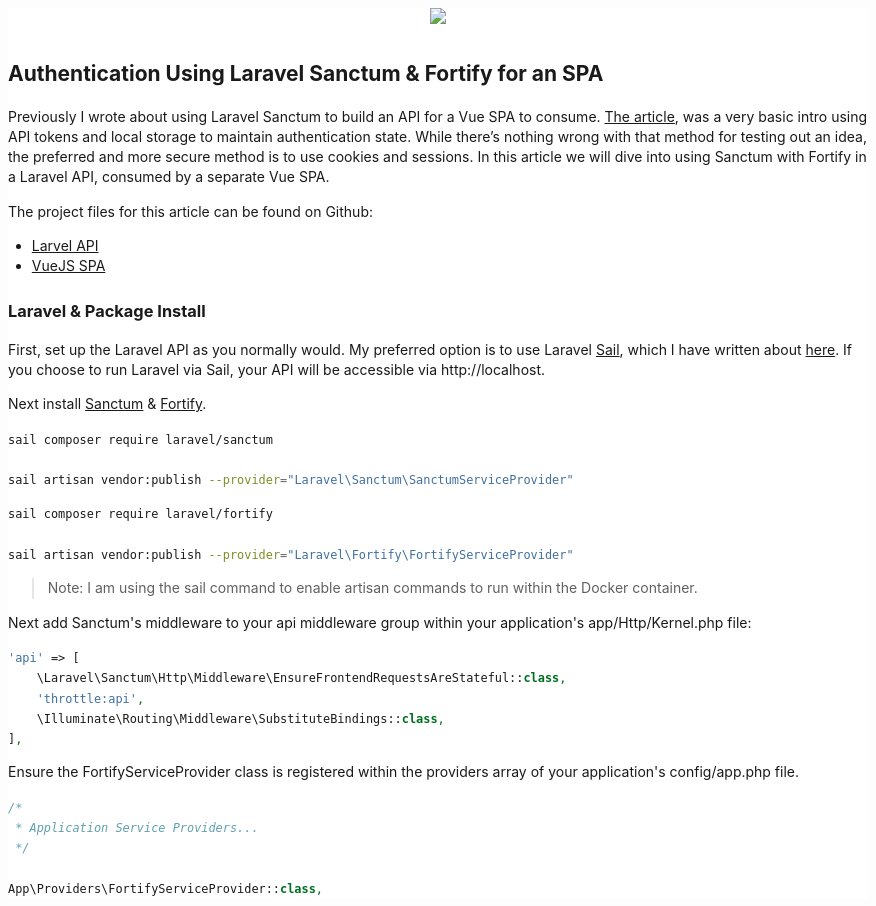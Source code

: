 <p align="center"><a href="https://laravel.com" target="_blank"><img src="https://raw.githubusercontent.com/laravel/art/master/logo-lockup/5%20SVG/2%20CMYK/1%20Full%20Color/laravel-logolockup-cmyk-red.svg" width="400"></a></p>

## Authentication Using Laravel Sanctum & Fortify for an SPA

Previously I wrote about using Laravel Sanctum to build an API for a Vue SPA to consume. [The article](/articles/vuejs-auth-using-laravel-sanctum), was a very basic intro using API tokens and local storage to maintain authentication state. While there’s nothing wrong with that method for testing out an idea, the preferred and more secure method is to use cookies and sessions. In this article we will dive into using Sanctum with Fortify in a Laravel API, consumed by a separate Vue SPA.

The project files for this article can be found on Github:

- [Larvel API](https://github.com/garethredfern/laravel-api)
- [VueJS SPA](https://github.com/garethredfern/laravel-vue)

### Laravel & Package Install

First, set up the Laravel API as you normally would. My preferred option is to use Laravel [Sail](https://laravel.com/docs/8.x/sail), which I have written about [here](/articles/switching-to-laravel-sail). If you choose to run Laravel via Sail, your API will be accessible via http://localhost.

Next install [Sanctum](https://laravel.com/docs/8.x/sanctum#installation) & [Fortify](https://laravel.com/docs/8.x/fortify).

```bash
sail composer require laravel/sanctum

sail artisan vendor:publish --provider="Laravel\Sanctum\SanctumServiceProvider"
```

```bash
sail composer require laravel/fortify

sail artisan vendor:publish --provider="Laravel\Fortify\FortifyServiceProvider"
```

> Note: I am using the sail command to enable artisan commands to run within the Docker container.

Next add Sanctum's middleware to your api middleware group within your application's app/Http/Kernel.php file:

```php
'api' => [
    \Laravel\Sanctum\Http\Middleware\EnsureFrontendRequestsAreStateful::class,
    'throttle:api',
    \Illuminate\Routing\Middleware\SubstituteBindings::class,
],
```

Ensure the FortifyServiceProvider class is registered within the providers array of your application's config/app.php file.

```php
/*
 * Application Service Providers...
 */

App\Providers\FortifyServiceProvider::class,
```
